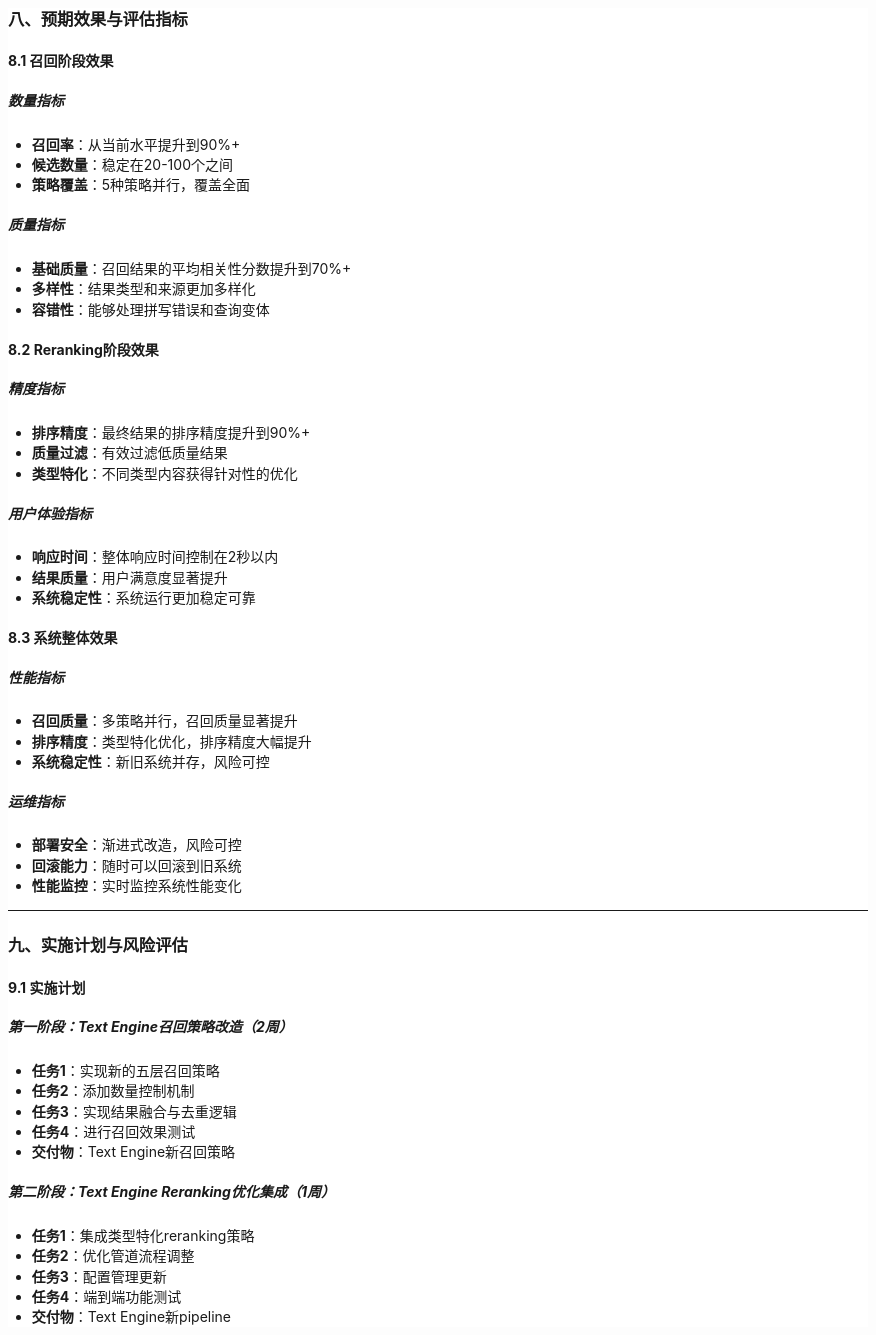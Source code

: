 
### **八、预期效果与评估指标**

#### **8.1 召回阶段效果**

##### **数量指标**
- **召回率**：从当前水平提升到90%+
- **候选数量**：稳定在20-100个之间
- **策略覆盖**：5种策略并行，覆盖全面

##### **质量指标**
- **基础质量**：召回结果的平均相关性分数提升到70%+
- **多样性**：结果类型和来源更加多样化
- **容错性**：能够处理拼写错误和查询变体

#### **8.2 Reranking阶段效果**

##### **精度指标**
- **排序精度**：最终结果的排序精度提升到90%+
- **质量过滤**：有效过滤低质量结果
- **类型特化**：不同类型内容获得针对性的优化

##### **用户体验指标**
- **响应时间**：整体响应时间控制在2秒以内
- **结果质量**：用户满意度显著提升
- **系统稳定性**：系统运行更加稳定可靠

#### **8.3 系统整体效果**

##### **性能指标**
- **召回质量**：多策略并行，召回质量显著提升
- **排序精度**：类型特化优化，排序精度大幅提升
- **系统稳定性**：新旧系统并存，风险可控

##### **运维指标**
- **部署安全**：渐进式改造，风险可控
- **回滚能力**：随时可以回滚到旧系统
- **性能监控**：实时监控系统性能变化

---

### **九、实施计划与风险评估**

#### **9.1 实施计划**

##### **第一阶段：Text Engine召回策略改造（2周）**
- **任务1**：实现新的五层召回策略
- **任务2**：添加数量控制机制
- **任务3**：实现结果融合与去重逻辑
- **任务4**：进行召回效果测试
- **交付物**：Text Engine新召回策略

##### **第二阶段：Text Engine Reranking优化集成（1周）**
- **任务1**：集成类型特化reranking策略
- **任务2**：优化管道流程调整
- **任务3**：配置管理更新
- **任务4**：端到端功能测试
- **交付物**：Text Engine新pipeline

